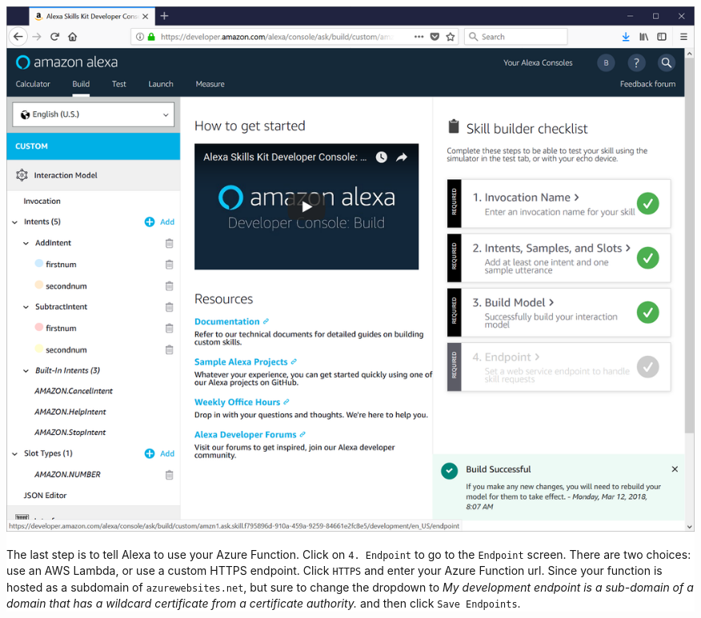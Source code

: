 <img src="images/alexa_azure_functions_skill12.png"/>
</div>

The last step is to tell Alexa to use your Azure Function. Click on `4. Endpoint` to go to the `Endpoint` screen. There are two choices: use an AWS Lambda, or use a custom HTTPS endpoint. Click `HTTPS` and enter your Azure Function url. Since your function is hosted as a subdomain of `azurewebsites.net`, but sure to change the dropdown to *My development endpoint is a sub-domain of a domain that has a wildcard certificate from a certificate authority.* and then click `Save Endpoints`.

<div class="img">
